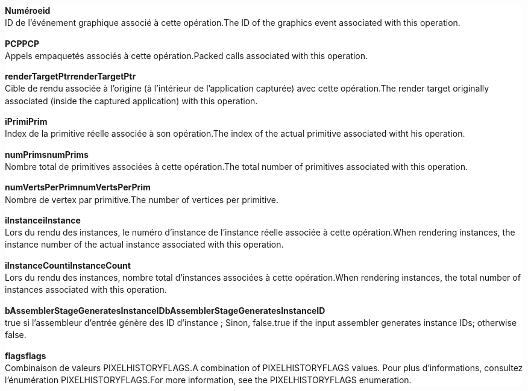 <span data-ttu-id="5ca2d-107">**Numéro**</span><span class="sxs-lookup"><span data-stu-id="5ca2d-107">**eid**</span></span>  
<span data-ttu-id="5ca2d-108">ID de l’événement graphique associé à cette opération.</span><span class="sxs-lookup"><span data-stu-id="5ca2d-108">The ID of the graphics event associated with this operation.</span></span>

<span data-ttu-id="5ca2d-109">**PCP**</span><span class="sxs-lookup"><span data-stu-id="5ca2d-109">**PCP**</span></span>  
<span data-ttu-id="5ca2d-110">Appels empaquetés associés à cette opération.</span><span class="sxs-lookup"><span data-stu-id="5ca2d-110">Packed calls associated with this operation.</span></span>

<span data-ttu-id="5ca2d-111">**renderTargetPtr**</span><span class="sxs-lookup"><span data-stu-id="5ca2d-111">**renderTargetPtr**</span></span>  
<span data-ttu-id="5ca2d-112">Cible de rendu associée à l’origine (à l’intérieur de l’application capturée) avec cette opération.</span><span class="sxs-lookup"><span data-stu-id="5ca2d-112">The render target originally associated (inside the captured application) with this operation.</span></span>

<span data-ttu-id="5ca2d-113">**iPrim**</span><span class="sxs-lookup"><span data-stu-id="5ca2d-113">**iPrim**</span></span>  
<span data-ttu-id="5ca2d-114">Index de la primitive réelle associée à son opération.</span><span class="sxs-lookup"><span data-stu-id="5ca2d-114">The index of the actual primitive associated witht his operation.</span></span>

<span data-ttu-id="5ca2d-115">**numPrims**</span><span class="sxs-lookup"><span data-stu-id="5ca2d-115">**numPrims**</span></span>  
<span data-ttu-id="5ca2d-116">Nombre total de primitives associées à cette opération.</span><span class="sxs-lookup"><span data-stu-id="5ca2d-116">The total number of primitives associated with this operation.</span></span>

<span data-ttu-id="5ca2d-117">**numVertsPerPrim**</span><span class="sxs-lookup"><span data-stu-id="5ca2d-117">**numVertsPerPrim**</span></span>  
<span data-ttu-id="5ca2d-118">Nombre de vertex par primitive.</span><span class="sxs-lookup"><span data-stu-id="5ca2d-118">The number of vertices per primitive.</span></span>

<span data-ttu-id="5ca2d-119">**iInstance**</span><span class="sxs-lookup"><span data-stu-id="5ca2d-119">**iInstance**</span></span>  
<span data-ttu-id="5ca2d-120">Lors du rendu des instances, le numéro d’instance de l’instance réelle associée à cette opération.</span><span class="sxs-lookup"><span data-stu-id="5ca2d-120">When rendering instances, the instance number of the actual instance associated with this operation.</span></span>

<span data-ttu-id="5ca2d-121">**iInstanceCount**</span><span class="sxs-lookup"><span data-stu-id="5ca2d-121">**iInstanceCount**</span></span>  
<span data-ttu-id="5ca2d-122">Lors du rendu des instances, nombre total d’instances associées à cette opération.</span><span class="sxs-lookup"><span data-stu-id="5ca2d-122">When rendering instances, the total number of instances associated with this operation.</span></span>

<span data-ttu-id="5ca2d-123">**bAssemblerStageGeneratesInstanceID**</span><span class="sxs-lookup"><span data-stu-id="5ca2d-123">**bAssemblerStageGeneratesInstanceID**</span></span>  
<span data-ttu-id="5ca2d-124">true si l’assembleur d’entrée génère des ID d’instance ; Sinon, false.</span><span class="sxs-lookup"><span data-stu-id="5ca2d-124">true if the input assembler generates instance IDs; otherwise false.</span></span>

<span data-ttu-id="5ca2d-125">**flags**</span><span class="sxs-lookup"><span data-stu-id="5ca2d-125">**flags**</span></span>  
<span data-ttu-id="5ca2d-126">Combinaison de valeurs PIXELHISTORYFLAGS.</span><span class="sxs-lookup"><span data-stu-id="5ca2d-126">A combination of PIXELHISTORYFLAGS values.</span></span> <span data-ttu-id="5ca2d-127">Pour plus d’informations, consultez l’énumération PIXELHISTORYFLAGS.</span><span class="sxs-lookup"><span data-stu-id="5ca2d-127">For more information, see the PIXELHISTORYFLAGS enumeration.</span></span>
